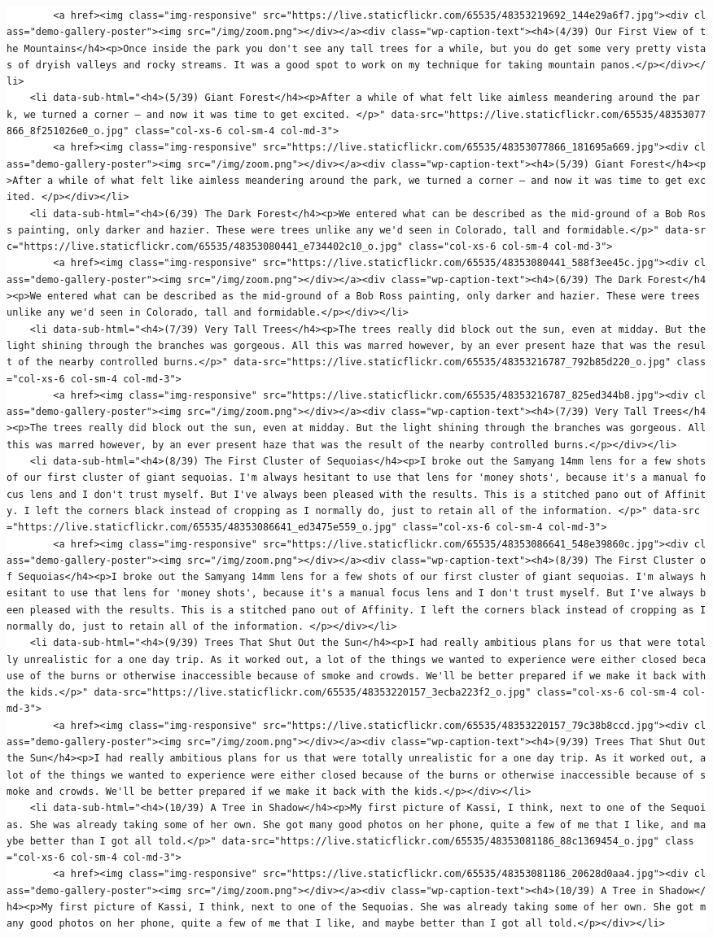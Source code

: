 			<a href><img class="img-responsive" src="https://live.staticflickr.com/65535/48353219692_144e29a6f7.jpg"><div class="demo-gallery-poster"><img src="/img/zoom.png"></div></a><div class="wp-caption-text"><h4>(4/39) Our First View of the Mountains</h4><p>Once inside the park you don't see any tall trees for a while, but you do get some very pretty vistas of dryish valleys and rocky streams. It was a good spot to work on my technique for taking mountain panos.</p></div></li>
		<li data-sub-html="<h4>(5/39) Giant Forest</h4><p>After a while of what felt like aimless meandering around the park, we turned a corner — and now it was time to get excited. </p>" data-src="https://live.staticflickr.com/65535/48353077866_8f251026e0_o.jpg" class="col-xs-6 col-sm-4 col-md-3">
			<a href><img class="img-responsive" src="https://live.staticflickr.com/65535/48353077866_181695a669.jpg"><div class="demo-gallery-poster"><img src="/img/zoom.png"></div></a><div class="wp-caption-text"><h4>(5/39) Giant Forest</h4><p>After a while of what felt like aimless meandering around the park, we turned a corner — and now it was time to get excited. </p></div></li>
		<li data-sub-html="<h4>(6/39) The Dark Forest</h4><p>We entered what can be described as the mid-ground of a Bob Ross painting, only darker and hazier. These were trees unlike any we'd seen in Colorado, tall and formidable.</p>" data-src="https://live.staticflickr.com/65535/48353080441_e734402c10_o.jpg" class="col-xs-6 col-sm-4 col-md-3">
			<a href><img class="img-responsive" src="https://live.staticflickr.com/65535/48353080441_588f3ee45c.jpg"><div class="demo-gallery-poster"><img src="/img/zoom.png"></div></a><div class="wp-caption-text"><h4>(6/39) The Dark Forest</h4><p>We entered what can be described as the mid-ground of a Bob Ross painting, only darker and hazier. These were trees unlike any we'd seen in Colorado, tall and formidable.</p></div></li>
		<li data-sub-html="<h4>(7/39) Very Tall Trees</h4><p>The trees really did block out the sun, even at midday. But the light shining through the branches was gorgeous. All this was marred however, by an ever present haze that was the result of the nearby controlled burns.</p>" data-src="https://live.staticflickr.com/65535/48353216787_792b85d220_o.jpg" class="col-xs-6 col-sm-4 col-md-3">
			<a href><img class="img-responsive" src="https://live.staticflickr.com/65535/48353216787_825ed344b8.jpg"><div class="demo-gallery-poster"><img src="/img/zoom.png"></div></a><div class="wp-caption-text"><h4>(7/39) Very Tall Trees</h4><p>The trees really did block out the sun, even at midday. But the light shining through the branches was gorgeous. All this was marred however, by an ever present haze that was the result of the nearby controlled burns.</p></div></li>
		<li data-sub-html="<h4>(8/39) The First Cluster of Sequoias</h4><p>I broke out the Samyang 14mm lens for a few shots of our first cluster of giant sequoias. I'm always hesitant to use that lens for 'money shots', because it's a manual focus lens and I don't trust myself. But I've always been pleased with the results. This is a stitched pano out of Affinity. I left the corners black instead of cropping as I normally do, just to retain all of the information. </p>" data-src="https://live.staticflickr.com/65535/48353086641_ed3475e559_o.jpg" class="col-xs-6 col-sm-4 col-md-3">
			<a href><img class="img-responsive" src="https://live.staticflickr.com/65535/48353086641_548e39860c.jpg"><div class="demo-gallery-poster"><img src="/img/zoom.png"></div></a><div class="wp-caption-text"><h4>(8/39) The First Cluster of Sequoias</h4><p>I broke out the Samyang 14mm lens for a few shots of our first cluster of giant sequoias. I'm always hesitant to use that lens for 'money shots', because it's a manual focus lens and I don't trust myself. But I've always been pleased with the results. This is a stitched pano out of Affinity. I left the corners black instead of cropping as I normally do, just to retain all of the information. </p></div></li>
		<li data-sub-html="<h4>(9/39) Trees That Shut Out the Sun</h4><p>I had really ambitious plans for us that were totally unrealistic for a one day trip. As it worked out, a lot of the things we wanted to experience were either closed because of the burns or otherwise inaccessible because of smoke and crowds. We'll be better prepared if we make it back with the kids.</p>" data-src="https://live.staticflickr.com/65535/48353220157_3ecba223f2_o.jpg" class="col-xs-6 col-sm-4 col-md-3">
			<a href><img class="img-responsive" src="https://live.staticflickr.com/65535/48353220157_79c38b8ccd.jpg"><div class="demo-gallery-poster"><img src="/img/zoom.png"></div></a><div class="wp-caption-text"><h4>(9/39) Trees That Shut Out the Sun</h4><p>I had really ambitious plans for us that were totally unrealistic for a one day trip. As it worked out, a lot of the things we wanted to experience were either closed because of the burns or otherwise inaccessible because of smoke and crowds. We'll be better prepared if we make it back with the kids.</p></div></li>
		<li data-sub-html="<h4>(10/39) A Tree in Shadow</h4><p>My first picture of Kassi, I think, next to one of the Sequoias. She was already taking some of her own. She got many good photos on her phone, quite a few of me that I like, and maybe better than I got all told.</p>" data-src="https://live.staticflickr.com/65535/48353081186_88c1369454_o.jpg" class="col-xs-6 col-sm-4 col-md-3">
			<a href><img class="img-responsive" src="https://live.staticflickr.com/65535/48353081186_20628d0aa4.jpg"><div class="demo-gallery-poster"><img src="/img/zoom.png"></div></a><div class="wp-caption-text"><h4>(10/39) A Tree in Shadow</h4><p>My first picture of Kassi, I think, next to one of the Sequoias. She was already taking some of her own. She got many good photos on her phone, quite a few of me that I like, and maybe better than I got all told.</p></div></li>